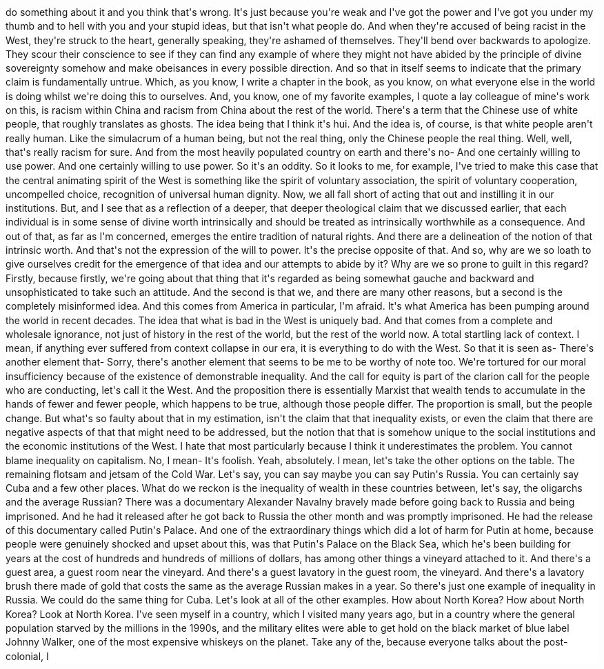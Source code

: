 do something about it and you think that's wrong. It's just because you're weak and I've got the power and I've got you under my thumb and to hell with you and your stupid ideas, but that isn't what people do. And when they're accused of being racist in the West, they're struck to the heart, generally speaking, they're ashamed of themselves. They'll bend over backwards to apologize. They scour their conscience to see if they can find any example of where they might not have abided by the principle of divine sovereignty somehow and make obeisances in every possible direction. And so that in itself seems to indicate that the primary claim is fundamentally untrue. Which, as you know, I write a chapter in the book, as you know, on what everyone else in the world is doing whilst we're doing this to ourselves. And, you know, one of my favorite examples, I quote a lay colleague of mine's work on this, is racism within China and racism from China about the rest of the world. There's a term that the Chinese use of white people, that roughly translates as ghosts. The idea being that I think it's hui. And the idea is, of course, is that white people aren't really human. Like the simulacrum of a human being, but not the real thing, only the Chinese people the real thing. Well, well, that's really racism for sure. And from the most heavily populated country on earth and there's no- And one certainly willing to use power. And one certainly willing to use power. So it's an oddity. So it looks to me, for example, I've tried to make this case that the central animating spirit of the West is something like the spirit of voluntary association, the spirit of voluntary cooperation, uncompelled choice, recognition of universal human dignity. Now, we all fall short of acting that out and instilling it in our institutions. But, and I see that as a reflection of a deeper, that deeper theological claim that we discussed earlier, that each individual is in some sense of divine worth intrinsically and should be treated as intrinsically worthwhile as a consequence. And out of that, as far as I'm concerned, emerges the entire tradition of natural rights. And there are a delineation of the notion of that intrinsic worth. And that's not the expression of the will to power. It's the precise opposite of that. And so, why are we so loath to give ourselves credit for the emergence of that idea and our attempts to abide by it? Why are we so prone to guilt in this regard? Firstly, because firstly, we're going about that thing that it's regarded as being somewhat gauche and backward and unsophisticated to take such an attitude. And the second is that we, and there are many other reasons, but a second is the completely misinformed idea. And this comes from America in particular, I'm afraid. It's what America has been pumping around the world in recent decades. The idea that what is bad in the West is uniquely bad. And that comes from a complete and wholesale ignorance, not just of history in the rest of the world, but the rest of the world now. A total startling lack of context. I mean, if anything ever suffered from context collapse in our era, it is everything to do with the West. So that it is seen as- There's another element that- Sorry, there's another element that seems to be me to be worthy of note too. We're tortured for our moral insufficiency because of the existence of demonstrable inequality. And the call for equity is part of the clarion call for the people who are conducting, let's call it the West. And the proposition there is essentially Marxist that wealth tends to accumulate in the hands of fewer and fewer people, which happens to be true, although those people differ. The proportion is small, but the people change. But what's so faulty about that in my estimation, isn't the claim that that inequality exists, or even the claim that there are negative aspects of that that might need to be addressed, but the notion that that is somehow unique to the social institutions and the economic institutions of the West. I hate that most particularly because I think it underestimates the problem. You cannot blame inequality on capitalism. No, I mean- It's foolish. Yeah, absolutely. I mean, let's take the other options on the table. The remaining flotsam and jetsam of the Cold War. Let's say, you can say maybe you can say Putin's Russia. You can certainly say Cuba and a few other places. What do we reckon is the inequality of wealth in these countries between, let's say, the oligarchs and the average Russian? There was a documentary Alexander Navalny bravely made before going back to Russia and being imprisoned. And he had it released after he got back to Russia the other month and was promptly imprisoned. He had the release of this documentary called Putin's Palace. And one of the extraordinary things which did a lot of harm for Putin at home, because people were genuinely shocked and upset about this, was that Putin's Palace on the Black Sea, which he's been building for years at the cost of hundreds and hundreds of millions of dollars, has among other things a vineyard attached to it. And there's a guest area, a guest room near the vineyard. And there's a guest lavatory in the guest room, the vineyard. And there's a lavatory brush there made of gold that costs the same as the average Russian makes in a year. So there's just one example of inequality in Russia. We could do the same thing for Cuba. Let's look at all of the other examples. How about North Korea? How about North Korea? Look at North Korea. I've seen myself in a country, which I visited many years ago, but in a country where the general population starved by the millions in the 1990s, and the military elites were able to get hold on the black market of blue label Johnny Walker, one of the most expensive whiskeys on the planet. Take any of the, because everyone talks about the post-colonial, I
